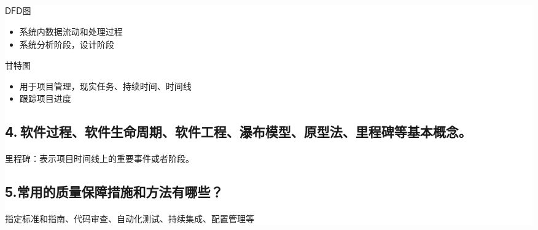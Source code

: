 DFD图

-   系统内数据流动和处理过程
-   系统分析阶段，设计阶段

甘特图

-   用于项目管理，现实任务、持续时间、时间线
-   跟踪项目进度

## 4. 软件过程、软件生命周期、软件工程、瀑布模型、原型法、里程碑等基本概念。

里程碑：表示项目时间线上的重要事件或者阶段。

## 5.常用的质量保障措施和方法有哪些？

指定标准和指南、代码审查、自动化测试、持续集成、配置管理等
